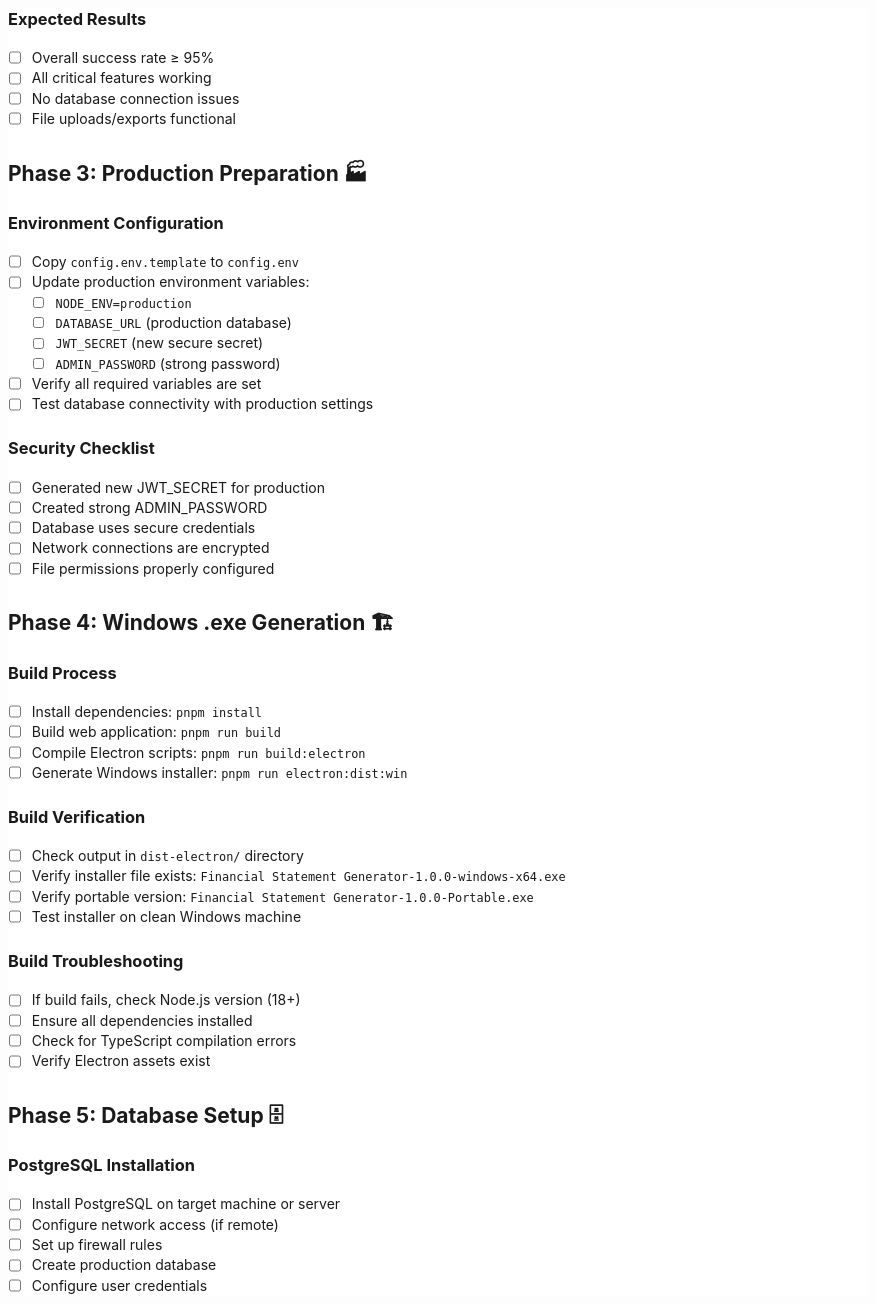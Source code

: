 ### Expected Results
- [ ] Overall success rate ≥ 95%
- [ ] All critical features working
- [ ] No database connection issues
- [ ] File uploads/exports functional

## Phase 3: Production Preparation 🏭

### Environment Configuration
- [ ] Copy `config.env.template` to `config.env`
- [ ] Update production environment variables:
  - [ ] `NODE_ENV=production`
  - [ ] `DATABASE_URL` (production database)
  - [ ] `JWT_SECRET` (new secure secret)
  - [ ] `ADMIN_PASSWORD` (strong password)
- [ ] Verify all required variables are set
- [ ] Test database connectivity with production settings

### Security Checklist
- [ ] Generated new JWT_SECRET for production
- [ ] Created strong ADMIN_PASSWORD
- [ ] Database uses secure credentials
- [ ] Network connections are encrypted
- [ ] File permissions properly configured

## Phase 4: Windows .exe Generation 🏗️

### Build Process
- [ ] Install dependencies: `pnpm install`
- [ ] Build web application: `pnpm run build`
- [ ] Compile Electron scripts: `pnpm run build:electron`
- [ ] Generate Windows installer: `pnpm run electron:dist:win`

### Build Verification
- [ ] Check output in `dist-electron/` directory
- [ ] Verify installer file exists: `Financial Statement Generator-1.0.0-windows-x64.exe`
- [ ] Verify portable version: `Financial Statement Generator-1.0.0-Portable.exe`
- [ ] Test installer on clean Windows machine

### Build Troubleshooting
- [ ] If build fails, check Node.js version (18+)
- [ ] Ensure all dependencies installed
- [ ] Check for TypeScript compilation errors
- [ ] Verify Electron assets exist

## Phase 5: Database Setup 🗄️

### PostgreSQL Installation
- [ ] Install PostgreSQL on target machine or server
- [ ] Configure network access (if remote)
- [ ] Set up firewall rules
- [ ] Create production database
- [ ] Configure user credentials
